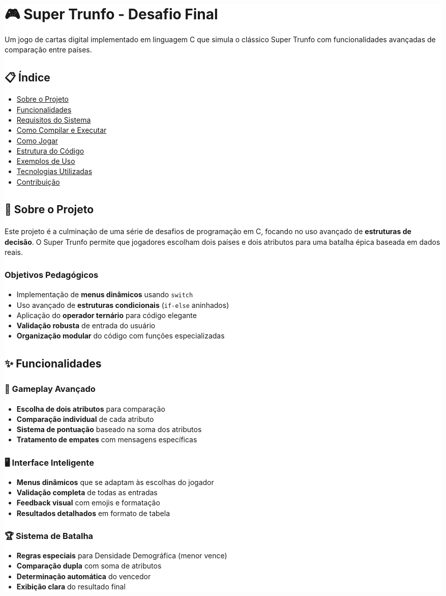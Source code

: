 
# 🎮 Super Trunfo - Desafio Final

Um jogo de cartas digital implementado em linguagem C que simula o clássico Super Trunfo com funcionalidades avançadas de comparação entre países.

## 📋 Índice

- [Sobre o Projeto](#sobre-o-projeto)
- [Funcionalidades](#funcionalidades)
- [Requisitos do Sistema](#requisitos-do-sistema)
- [Como Compilar e Executar](#como-compilar-e-executar)
- [Como Jogar](#como-jogar)
- [Estrutura do Código](#estrutura-do-código)
- [Exemplos de Uso](#exemplos-de-uso)
- [Tecnologias Utilizadas](#tecnologias-utilizadas)
- [Contribuição](#contribuição)

## 🎯 Sobre o Projeto

Este projeto é a culminação de uma série de desafios de programação em C, focando no uso avançado de **estruturas de decisão**. O Super Trunfo permite que jogadores escolham dois países e dois atributos para uma batalha épica baseada em dados reais.

### Objetivos Pedagógicos

- Implementação de **menus dinâmicos** usando `switch`
- Uso avançado de **estruturas condicionais** (`if-else` aninhados)
- Aplicação do **operador ternário** para código elegante
- **Validação robusta** de entrada do usuário
- **Organização modular** do código com funções especializadas

## ✨ Funcionalidades

### 🎲 Gameplay Avançado
- **Escolha de dois atributos** para comparação
- **Comparação individual** de cada atributo
- **Sistema de pontuação** baseado na soma dos atributos
- **Tratamento de empates** com mensagens específicas

### 🖥️ Interface Inteligente
- **Menus dinâmicos** que se adaptam às escolhas do jogador
- **Validação completa** de todas as entradas
- **Feedback visual** com emojis e formatação
- **Resultados detalhados** em formato de tabela

### 🏆 Sistema de Batalha
- **Regras especiais** para Densidade Demográfica (menor vence)
- **Comparação dupla** com soma de atributos
- **Determinação automática** do vencedor
- **Exibição clara** do resultado final
